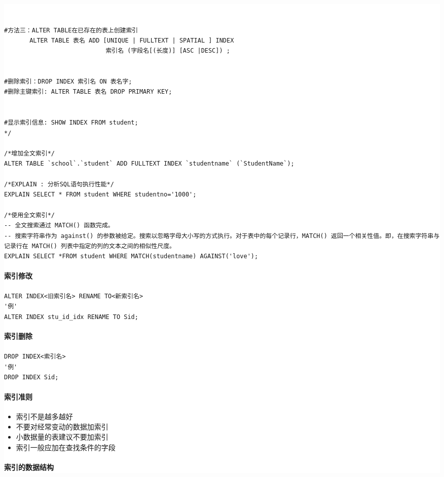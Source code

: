 ```mysql


#方法三：ALTER TABLE在已存在的表上创建索引
       ALTER TABLE 表名 ADD [UNIQUE | FULLTEXT | SPATIAL ] INDEX
                            索引名 (字段名[(长度)] [ASC |DESC]) ;
                           
                           
#删除索引：DROP INDEX 索引名 ON 表名字;
#删除主键索引: ALTER TABLE 表名 DROP PRIMARY KEY;


#显示索引信息: SHOW INDEX FROM student;
*/

/*增加全文索引*/
ALTER TABLE `school`.`student` ADD FULLTEXT INDEX `studentname` (`StudentName`);

/*EXPLAIN : 分析SQL语句执行性能*/
EXPLAIN SELECT * FROM student WHERE studentno='1000';

/*使用全文索引*/
-- 全文搜索通过 MATCH() 函数完成。
-- 搜索字符串作为 against() 的参数被给定。搜索以忽略字母大小写的方式执行。对于表中的每个记录行，MATCH() 返回一个相关性值。即，在搜索字符串与记录行在 MATCH() 列表中指定的列的文本之间的相似性尺度。
EXPLAIN SELECT *FROM student WHERE MATCH(studentname) AGAINST('love');
```



#### 索引修改

```mysql
ALTER INDEX<旧索引名> RENAME TO<新索引名>
'例'
ALTER INDEX stu_id_idx RENAME TO Sid;
```

#### 索引删除

```mysql
DROP INDEX<索引名>
'例'
DROP INDEX Sid;
```

#### 索引准则

- 索引不是越多越好
- 不要对经常变动的数据加索引
- 小数据量的表建议不要加索引
- 索引一般应加在查找条件的字段

#### 索引的数据结构
